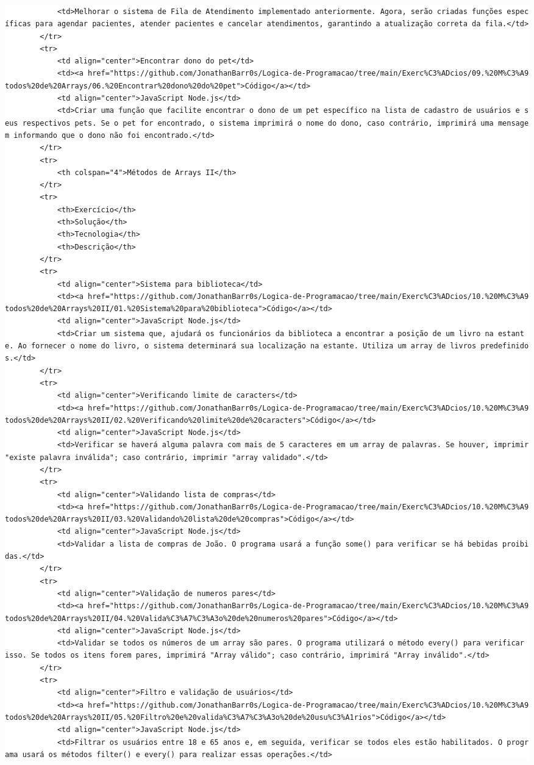                 <td>Melhorar o sistema de Fila de Atendimento implementado anteriormente. Agora, serão criadas funções específicas para agendar pacientes, atender pacientes e cancelar atendimentos, garantindo a atualização correta da fila.</td>
            </tr>
            <tr>
                <td align="center">Encontrar dono do pet</td>
                <td><a href="https://github.com/JonathanBarr0s/Logica-de-Programacao/tree/main/Exerc%C3%ADcios/09.%20M%C3%A9todos%20de%20Arrays/06.%20Encontrar%20dono%20do%20pet">Código</a></td>
                <td align="center">JavaScript Node.js</td>
                <td>Criar uma função que facilite encontrar o dono de um pet específico na lista de cadastro de usuários e seus respectivos pets. Se o pet for encontrado, o sistema imprimirá o nome do dono, caso contrário, imprimirá uma mensagem informando que o dono não foi encontrado.</td>
            </tr>
            <tr>
                <th colspan="4">Métodos de Arrays II</th>
            </tr>
            <tr>
                <th>Exercício</th>
                <th>Solução</th>
                <th>Tecnologia</th>
                <th>Descrição</th>
            </tr>
            <tr>
                <td align="center">Sistema para biblioteca</td>
                <td><a href="https://github.com/JonathanBarr0s/Logica-de-Programacao/tree/main/Exerc%C3%ADcios/10.%20M%C3%A9todos%20de%20Arrays%20II/01.%20Sistema%20para%20biblioteca">Código</a></td>
                <td align="center">JavaScript Node.js</td>
                <td>Criar um sistema que, ajudará os funcionários da biblioteca a encontrar a posição de um livro na estante. Ao fornecer o nome do livro, o sistema determinará sua localização na estante. Utiliza um array de livros predefinidos.</td>
            </tr>
            <tr>
                <td align="center">Verificando limite de caracters</td>
                <td><a href="https://github.com/JonathanBarr0s/Logica-de-Programacao/tree/main/Exerc%C3%ADcios/10.%20M%C3%A9todos%20de%20Arrays%20II/02.%20Verificando%20limite%20de%20caracters">Código</a></td>
                <td align="center">JavaScript Node.js</td>
                <td>Verificar se haverá alguma palavra com mais de 5 caracteres em um array de palavras. Se houver, imprimir "existe palavra inválida"; caso contrário, imprimir "array validado".</td>
            </tr>
            <tr>
                <td align="center">Validando lista de compras</td>
                <td><a href="https://github.com/JonathanBarr0s/Logica-de-Programacao/tree/main/Exerc%C3%ADcios/10.%20M%C3%A9todos%20de%20Arrays%20II/03.%20Validando%20lista%20de%20compras">Código</a></td>
                <td align="center">JavaScript Node.js</td>
                <td>Validar a lista de compras de João. O programa usará a função some() para verificar se há bebidas proibidas.</td>
            </tr>
            <tr>
                <td align="center">Validação de numeros pares</td>
                <td><a href="https://github.com/JonathanBarr0s/Logica-de-Programacao/tree/main/Exerc%C3%ADcios/10.%20M%C3%A9todos%20de%20Arrays%20II/04.%20Valida%C3%A7%C3%A3o%20de%20numeros%20pares">Código</a></td>
                <td align="center">JavaScript Node.js</td>
                <td>Validar se todos os números de um array são pares. O programa utilizará o método every() para verificar isso. Se todos os itens forem pares, imprimirá "Array válido"; caso contrário, imprimirá "Array inválido".</td>
            </tr>
            <tr>
                <td align="center">Filtro e validação de usuários</td>
                <td><a href="https://github.com/JonathanBarr0s/Logica-de-Programacao/tree/main/Exerc%C3%ADcios/10.%20M%C3%A9todos%20de%20Arrays%20II/05.%20Filtro%20e%20valida%C3%A7%C3%A3o%20de%20usu%C3%A1rios">Código</a></td>
                <td align="center">JavaScript Node.js</td>
                <td>Filtrar os usuários entre 18 e 65 anos e, em seguida, verificar se todos eles estão habilitados. O programa usará os métodos filter() e every() para realizar essas operações.</td>